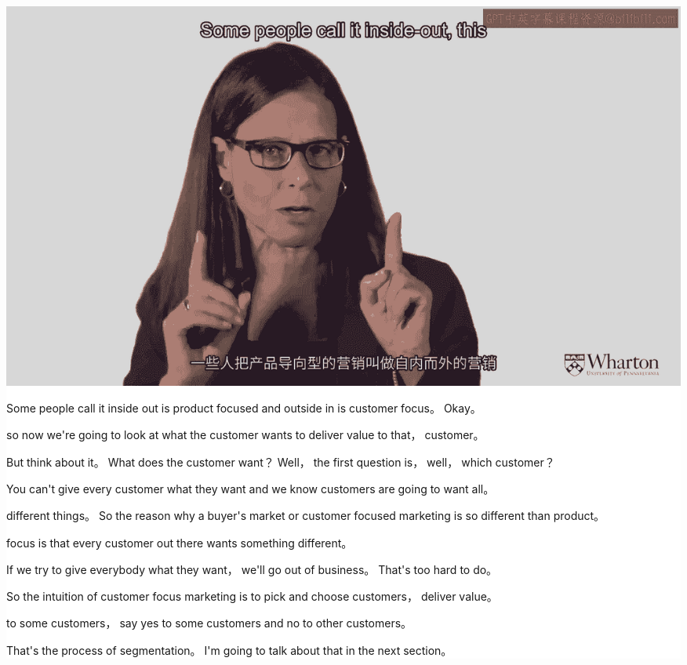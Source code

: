 ![](img/b445825500165f47501be0c247f83929_20.png)

 Some people call it inside out is product focused and outside in is customer focus。 Okay。

 so now we're going to look at what the customer wants to deliver value to that， customer。

 But think about it。 What does the customer want？ Well， the first question is， well， which customer？

 You can't give every customer what they want and we know customers are going to want all。

 different things。 So the reason why a buyer's market or customer focused marketing is so different than product。

 focus is that every customer out there wants something different。

 If we try to give everybody what they want， we'll go out of business。 That's too hard to do。

 So the intuition of customer focus marketing is to pick and choose customers， deliver value。

 to some customers， say yes to some customers and no to other customers。

 That's the process of segmentation。 I'm going to talk about that in the next section。


